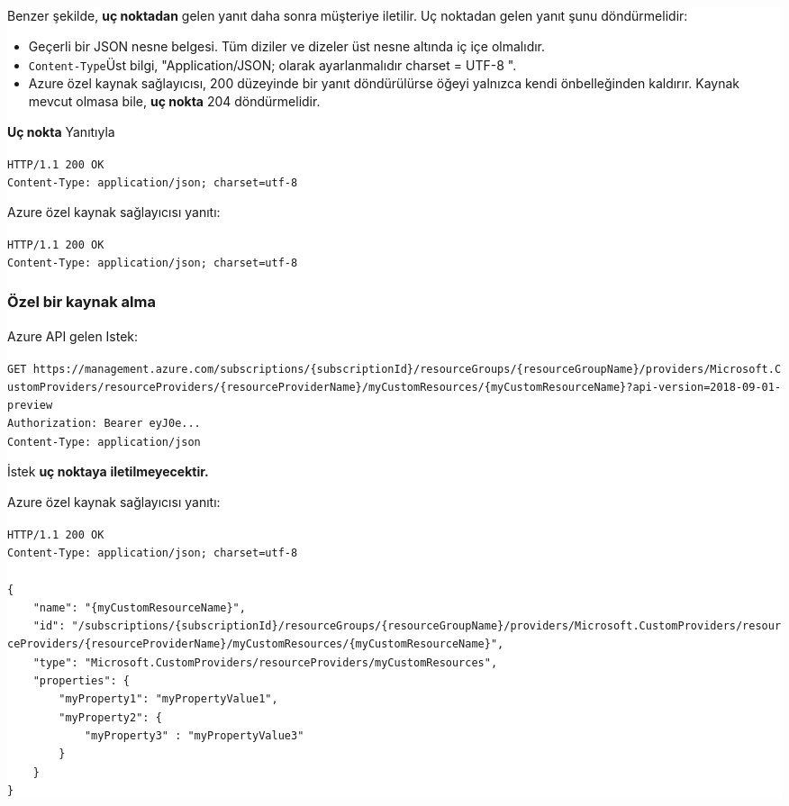 Benzer şekilde, **uç noktadan** gelen yanıt daha sonra müşteriye iletilir. Uç noktadan gelen yanıt şunu döndürmelidir:

- Geçerli bir JSON nesne belgesi. Tüm diziler ve dizeler üst nesne altında iç içe olmalıdır.
- `Content-Type`Üst bilgi, "Application/JSON; olarak ayarlanmalıdır charset = UTF-8 ".
- Azure özel kaynak sağlayıcısı, 200 düzeyinde bir yanıt döndürülürse öğeyi yalnızca kendi önbelleğinden kaldırır. Kaynak mevcut olmasa bile, **uç nokta** 204 döndürmelidir.

**Uç nokta** Yanıtıyla

``` HTTP
HTTP/1.1 200 OK
Content-Type: application/json; charset=utf-8
```

Azure özel kaynak sağlayıcısı yanıtı:

``` HTTP
HTTP/1.1 200 OK
Content-Type: application/json; charset=utf-8
```

### <a name="retrieve-a-custom-resource"></a>Özel bir kaynak alma

Azure API gelen Istek:

``` HTTP
GET https://management.azure.com/subscriptions/{subscriptionId}/resourceGroups/{resourceGroupName}/providers/Microsoft.CustomProviders/resourceProviders/{resourceProviderName}/myCustomResources/{myCustomResourceName}?api-version=2018-09-01-preview
Authorization: Bearer eyJ0e...
Content-Type: application/json
```

İstek **uç noktaya** **iletilmeyecektir.**

Azure özel kaynak sağlayıcısı yanıtı:

``` HTTP
HTTP/1.1 200 OK
Content-Type: application/json; charset=utf-8

{
    "name": "{myCustomResourceName}",
    "id": "/subscriptions/{subscriptionId}/resourceGroups/{resourceGroupName}/providers/Microsoft.CustomProviders/resourceProviders/{resourceProviderName}/myCustomResources/{myCustomResourceName}",
    "type": "Microsoft.CustomProviders/resourceProviders/myCustomResources",
    "properties": {
        "myProperty1": "myPropertyValue1",
        "myProperty2": {
            "myProperty3" : "myPropertyValue3"
        }
    }
}
```
